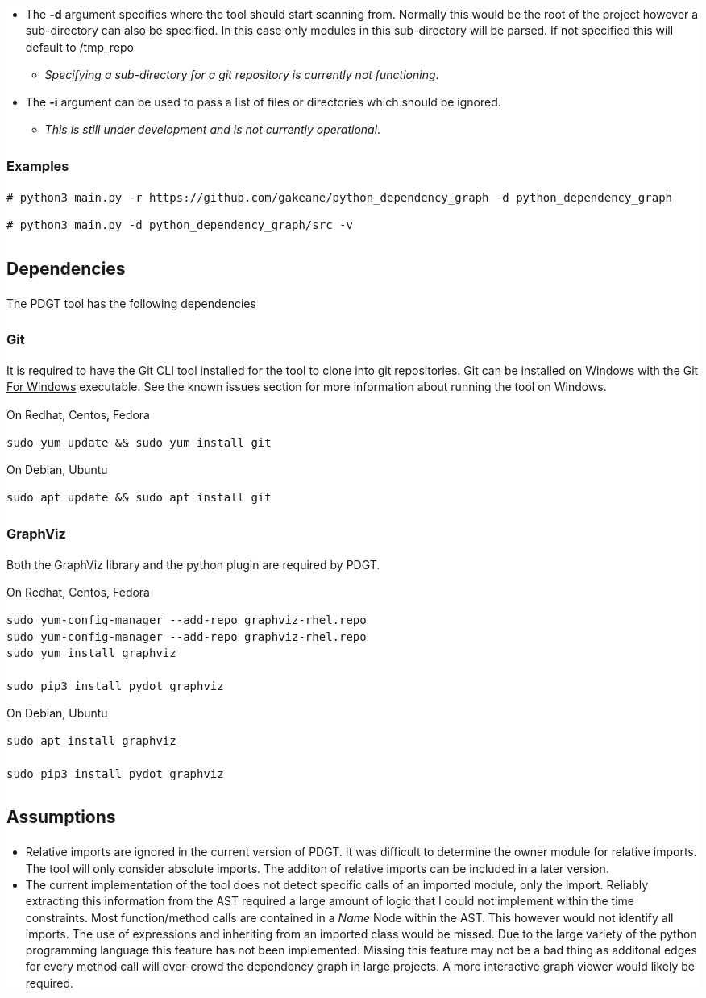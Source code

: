 - The __-d__ argument specifies where the tool should start scanning from. Normally this would be the root of the project however a sub-directory can also be specified. In this case only modules in this sub-directory will be parsed. If not specified this will default to /tmp_repo
  - _Specifying a sub-directory for a git repository is currently not functioning_.

- The __-i__ argument can be used to pass a list of files or directories which should be ignored.
  - _This is still under development and is not currently operational_.


### Examples
<pre># python3 main.py -r https://github.com/gakeane/python_dependency_graph -d python_dependency_graph </pre>
<pre># python3 main.py -d python_dependency_graph/src -v</pre>

## Dependencies
The PDGT tool has the following dependencies

### Git
It is required to have the Git CLI tool installed for the tool to clone into git repositories. Git can be installed on Windows with the [Git For Windows](https://gitforwindows.org/) executable. See the known issues section for more information about running the tool on Windows.

On Redhat, Centos, Fedora
<pre>sudo yum update && sudo yum install git</pre>

On Debian, Ubuntu
<pre>sudo apt update && sudo apt install git</pre>

### GraphViz
Both the GraphViz library and the python plugin are required by PDGT.

On Redhat, Centos, Fedora
<pre>
sudo yum-config-manager --add-repo graphviz-rhel.repo
sudo yum-config-manager --add-repo graphviz-rhel.repo
sudo yum install graphviz

sudo pip3 install pydot graphviz
</pre>

On Debian, Ubuntu
<pre>
sudo apt install graphviz

sudo pip3 install pydot graphviz
</pre>

## Assumptions

 - Relative imports are ignored in the current version of PDGT. It was difficult to determine the owner module for relative imports. The tool will only consider absolute imports. The additon of relative imports can be included in a later version.
 - The current implementation of the tool does not detect specific calls of an imported module, only the import. Reliably extracting this information from the AST required a large amount of logic that I could not implement within the time constraints. Most function/method calls are contained in a _Name_ Node within the AST. This however would not identify all imports. The use of expressions and inheriting from an imported class would be missed. Due to the large variety of the python programming language this feature has not been implemented. Missing this feature may not be a bad thing as additonal edges for every method call will over-crowd the dependency graph in large projects. A more interactive graph viewer would likely be required.
